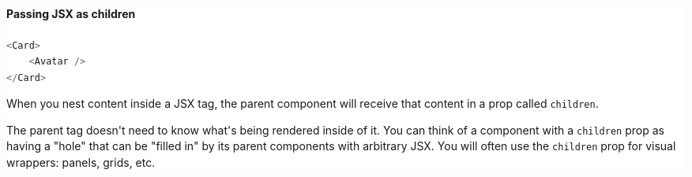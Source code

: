 #### Passing JSX as children
```js
<Card>
	<Avatar />
</Card>
```

When you nest content inside a JSX tag, the parent component will receive that content in a prop called `children`. 

The parent tag doesn't need to know what's being rendered inside of it. You can think of a component with a `children` prop as having a "hole" that can be "filled in" by its parent components with arbitrary JSX. You will often use the `children` prop for visual wrappers: panels, grids, etc.


